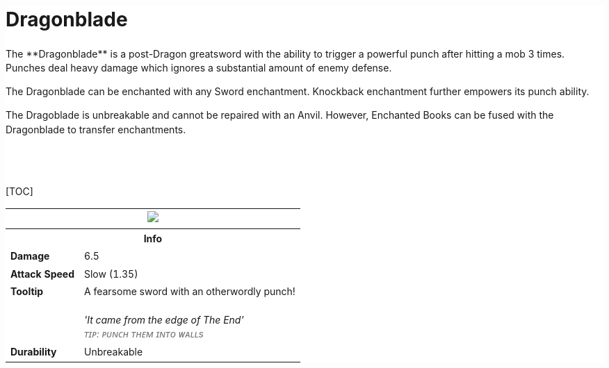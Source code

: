 # Dragonblade

<div class="result kohara-infobox-grid" markdown>
<div markdown class="kohara-infobox-text">
The **Dragonblade** is a post-Dragon greatsword with the ability to trigger a powerful punch after hitting a mob 3 times. Punches deal heavy damage which ignores a substantial amount of enemy defense.

<i class="icon-minecraft icon-minecraft-enchanted-book"></i> The Dragonblade can be enchanted with any Sword enchantment. Knockback enchantment further empowers its punch ability.

<i class="icon-minecraft icon-minecraft-anvil"></i> The Dragoblade is unbreakable and cannot be repaired with an Anvil. However, <i class="icon-minecraft icon-minecraft-enchanted-book"></i>Enchanted Books can be fused with the Dragonblade to transfer enchantments.

<br><br>

[TOC]

</div>
<div class="kohara-infobox-table">
  <table id="kohara-infobox--item">
	<tr>
		<th colspan="2" class="kohara-infobox--top-image"><img src="../../assets/items/dragonblade.png"></th>
	</tr>
	<tr>
		<th colspan="2">Info</th>
	</tr>
	<tr>
		<td><b>Damage</b></td>
		<td>6.5</td>
	</tr>
	<tr>
		<td><b>Attack Speed</b></td>
		<td>Slow (1.35)</td>
	</tr>
	<tr>
		<td><b>Tooltip</b></td>
		<td>
		A fearsome sword with an otherwordly punch!
		<br><br>
		<i>'It came from the edge of The End'</i>
		<br>
		<i style="color: #727272;">ᴛɪᴘ: ᴘᴜɴᴄʜ ᴛʜᴇᴍ ɪɴᴛᴏ ᴡᴀʟʟs</i>
		</td>
	</tr>
	<tr>
		<td><b>Durability</b></td>
		<td>Unbreakable</td>
	</tr>
</table>
</div>
</div>


[^1]: [Kaliyah](https://robloxbedwars.fandom.com/wiki/Kaliyah) kit on Roblox Bedwars Wiki
[^2]: [Roblox BedWars](https://www.roblox.com/games/6872265039/)
[^3]: [S.D.M.G.](https://terraria.wiki.gg/wiki/S.D.M.G.) on Terraria Wiki
[^4]: [Obsidian Claymore](https://minecraft.wiki/w/Minecraft_Dungeons:Obsidian_Claymore) on Minecraft: Dungeons Wiki